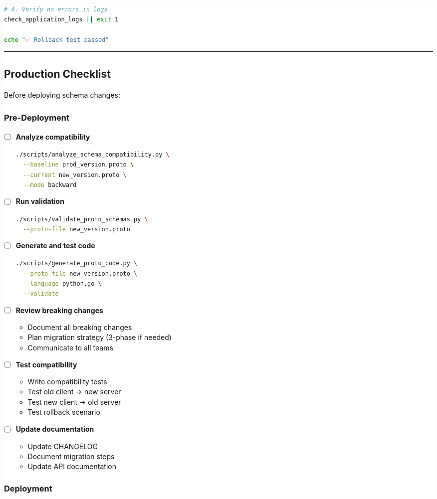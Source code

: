 ```bash
# 4. Verify no errors in logs
check_application_logs || exit 1

echo "✅ Rollback test passed"
```

---

## Production Checklist

Before deploying schema changes:

### Pre-Deployment

- [ ] **Analyze compatibility**
  ```bash
  ./scripts/analyze_schema_compatibility.py \
    --baseline prod_version.proto \
    --current new_version.proto \
    --mode backward
  ```

- [ ] **Run validation**
  ```bash
  ./scripts/validate_proto_schemas.py \
    --proto-file new_version.proto
  ```

- [ ] **Generate and test code**
  ```bash
  ./scripts/generate_proto_code.py \
    --proto-file new_version.proto \
    --language python,go \
    --validate
  ```

- [ ] **Review breaking changes**
  - Document all breaking changes
  - Plan migration strategy (3-phase if needed)
  - Communicate to all teams

- [ ] **Test compatibility**
  - Write compatibility tests
  - Test old client → new server
  - Test new client → old server
  - Test rollback scenario

- [ ] **Update documentation**
  - Update CHANGELOG
  - Document migration steps
  - Update API documentation

### Deployment
